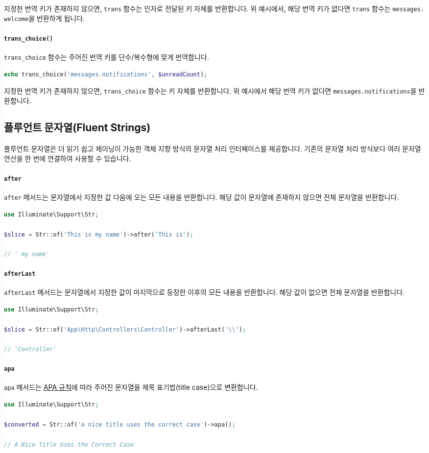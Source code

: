 지정한 번역 키가 존재하지 않으면, `trans` 함수는 인자로 전달된 키 자체를 반환합니다. 위 예시에서, 해당 번역 키가 없다면 `trans` 함수는 `messages.welcome`을 반환하게 됩니다.

<a name="method-trans-choice"></a>
#### `trans_choice()`

`trans_choice` 함수는 주어진 번역 키를 단수/복수형에 맞게 번역합니다.

```php
echo trans_choice('messages.notifications', $unreadCount);
```

지정한 번역 키가 존재하지 않으면, `trans_choice` 함수는 키 자체를 반환합니다. 위 예시에서 해당 번역 키가 없다면 `messages.notifications`을 반환합니다.

<a name="fluent-strings"></a>
## 플루언트 문자열(Fluent Strings)

플루언트 문자열은 더 읽기 쉽고 체이닝이 가능한 객체 지향 방식의 문자열 처리 인터페이스를 제공합니다. 기존의 문자열 처리 방식보다 여러 문자열 연산을 한 번에 연결하여 사용할 수 있습니다.

<a name="method-fluent-str-after"></a>
#### `after`

`after` 메서드는 문자열에서 지정한 값 다음에 오는 모든 내용을 반환합니다. 해당 값이 문자열에 존재하지 않으면 전체 문자열을 반환합니다.

```php
use Illuminate\Support\Str;

$slice = Str::of('This is my name')->after('This is');

// ' my name'
```

<a name="method-fluent-str-after-last"></a>
#### `afterLast`

`afterLast` 메서드는 문자열에서 지정한 값이 마지막으로 등장한 이후의 모든 내용을 반환합니다. 해당 값이 없으면 전체 문자열을 반환합니다.

```php
use Illuminate\Support\Str;

$slice = Str::of('App\Http\Controllers\Controller')->afterLast('\\');

// 'Controller'
```

<a name="method-fluent-str-apa"></a>
#### `apa`

`apa` 메서드는 [APA 규칙](https://apastyle.apa.org/style-grammar-guidelines/capitalization/title-case)에 따라 주어진 문자열을 제목 표기법(title case)으로 변환합니다.

```php
use Illuminate\Support\Str;

$converted = Str::of('a nice title uses the correct case')->apa();

// A Nice Title Uses the Correct Case
```
